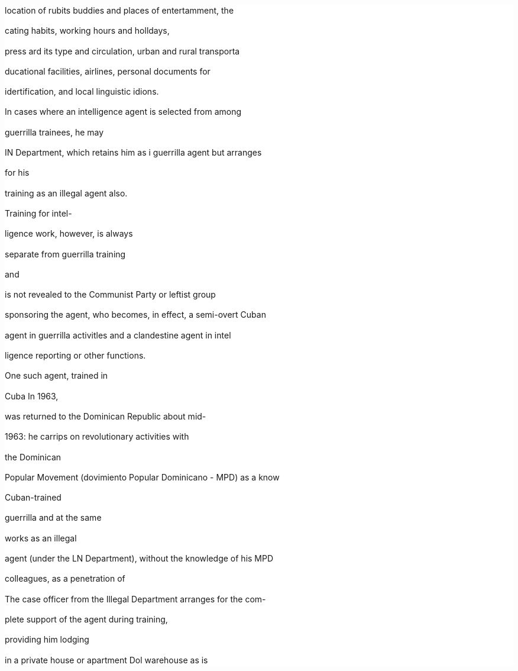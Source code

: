 location of rubits buddies and places of entertamment, the

cating habits, working hours and holldays,

press ard its type and circulation, urban and rural transporta

ducational facilities, airlines, personal documents for

idertification, and local linguistic idions.

In cases where an intelligence agent is selected from among

guerrilla trainees, he may

IN Department, which retains him as i guerrilla agent but arranges

for his

training as an illegal agent also.

Training for intel-

ligence work, however, is always

separate from guerrilla training

and

is not revealed to the Communist Party or leftist group

sponsoring the agent, who becomes, in effect, a semi-overt Cuban

agent in guerrilla activitles and a clandestine agent in intel

ligence reporting or other functions.

One such agent, trained in

Cuba In 1963,

was returned to the Dominican Republic about mid-

1963: he carrips on revolutionary activities with

the Dominican

Popular Movement (dovimiento Popular Dominicano - MPD) as a know

Cuban-trained

guerrilla and at the same

works as an illegal

agent (under the LN Department), without the knowledge of his MPD

colleagues, as a penetration of

The case officer from the Illegal Department arranges for the com-

plete support of the agent during training,

providing him lodging

in a private house or apartment Dol warehouse as is
